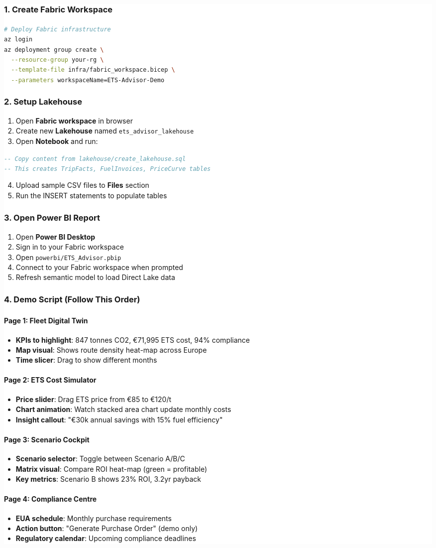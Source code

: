 ### 1. Create Fabric Workspace

```bash
# Deploy Fabric infrastructure
az login
az deployment group create \
  --resource-group your-rg \
  --template-file infra/fabric_workspace.bicep \
  --parameters workspaceName=ETS-Advisor-Demo
```

### 2. Setup Lakehouse

1. Open **Fabric workspace** in browser
2. Create new **Lakehouse** named `ets_advisor_lakehouse`
3. Open **Notebook** and run:

```sql
-- Copy content from lakehouse/create_lakehouse.sql
-- This creates TripFacts, FuelInvoices, PriceCurve tables
```

4. Upload sample CSV files to **Files** section
5. Run the INSERT statements to populate tables

### 3. Open Power BI Report

1. Open **Power BI Desktop**
2. Sign in to your Fabric workspace
3. Open `powerbi/ETS_Advisor.pbip`
4. Connect to your Fabric workspace when prompted
5. Refresh semantic model to load Direct Lake data

### 4. Demo Script (Follow This Order)

#### Page 1: Fleet Digital Twin
- **KPIs to highlight**: 847 tonnes CO2, €71,995 ETS cost, 94% compliance
- **Map visual**: Shows route density heat-map across Europe
- **Time slicer**: Drag to show different months

#### Page 2: ETS Cost Simulator  
- **Price slider**: Drag ETS price from €85 to €120/t
- **Chart animation**: Watch stacked area chart update monthly costs
- **Insight callout**: "€30k annual savings with 15% fuel efficiency"

#### Page 3: Scenario Cockpit
- **Scenario selector**: Toggle between Scenario A/B/C
- **Matrix visual**: Compare ROI heat-map (green = profitable)
- **Key metrics**: Scenario B shows 23% ROI, 3.2yr payback

#### Page 4: Compliance Centre
- **EUA schedule**: Monthly purchase requirements
- **Action button**: "Generate Purchase Order" (demo only)
- **Regulatory calendar**: Upcoming compliance deadlines
